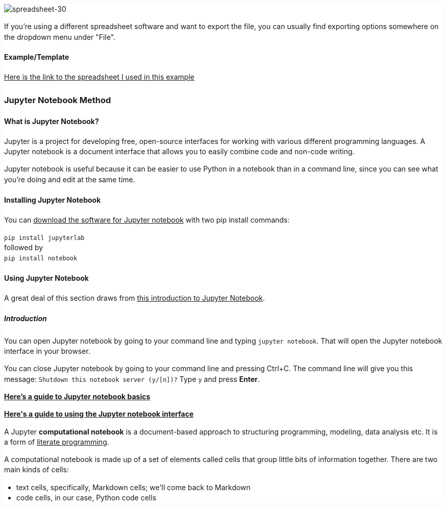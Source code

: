 ![spreadsheet-30](https://lh3.googleusercontent.com/pw/AM-JKLWTIVnVBZ42nBc0mGI7ZYNLw9znYzEYQpN6IR6qNZTJRtSIQR_wSCxm1sqnCrPcTSzlsHYCuKp4-qqGhB2LY8IcTZKt2WbDfysiqvHtiA7GQJAYfWzMyIdtwiVRqDe_GgIY_2bgI88qeWVNS_Ar1Jxp=w1855-h901-no?authuser=0)

If you’re using a different spreadsheet software and want to export the file, you can usually find exporting options somewhere on the dropdown menu under "File".

#### Example/Template
[Here is the link to the spreadsheet I used in this example](https://docs.google.com/spreadsheets/d/1TfOCyHjGXg4PfkEMcdQqmSilxv_bw738C79DZKNpYSE/edit?usp=sharing)

### Jupyter Notebook Method
#### What is Jupyter Notebook?
Jupyter is a project for developing free, open-source interfaces for working with various different programming languages. A Jupyter notebook is a document interface that allows you to easily combine code and non-code writing.

Jupyter notebook is useful because it can be easier to use Python in a notebook than in a command line, since you can see what you’re doing and edit at the same time.

#### Installing Jupyter Notebook
You can [download the software for Jupyter notebook](https://jupyter.org/install) with two pip install commands:

`pip install jupyterlab`
\
followed by
\
`pip install notebook`

#### Using Jupyter Notebook
A great deal of this section draws from [this introduction to Jupyter Notebook](https://colab.research.google.com/github/abrsvn/pyactr-book/blob/master/notebooks/0a_intro_to_jupyter.ipynb).

##### Introduction
You can open Jupyter notebook by going to your command line and typing `jupyter notebook`. That will open the Jupyter notebook interface in your browser.

You can close Jupyter notebook by going to your command line and pressing Ctrl+C. The command line will give you this message: `Shutdown this notebook server (y/[n])?` Type `y` and press **Enter**.

[**Here’s a guide to Jupyter notebook basics**](https://notebooks.gesis.org/binder/jupyter/user/ipython-ipython-in-depth-nra7j86n/notebooks/examples/Notebook/Notebook%20Basics.ipynb)

[**Here's a guide to using the Jupyter notebook interface**](https://problemsolvingwithpython.com/02-Jupyter-Notebooks/02.05-The-Jupyter-Notebook-Interface/)

A Jupyter **computational notebook** is a document-based approach to structuring programming, modeling, data analysis etc. It is a form of [literate programming](https://en.wikipedia.org/wiki/Literate_programming).

A computational notebook is made up of a set of elements called cells that group little bits of information together. There are two main kinds of cells:

- text cells, specifically, Markdown cells; we'll come back to Markdown
- code cells, in our case, Python code cells
